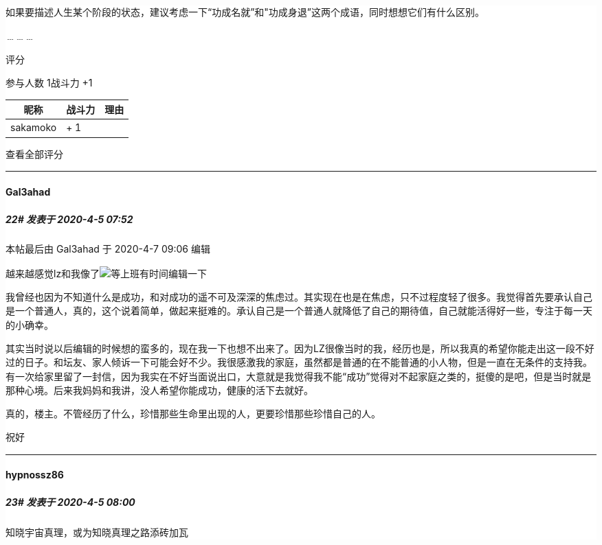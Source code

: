 
如果要描述人生某个阶段的状态，建议考虑一下“功成名就”和"功成身退”这两个成语，同时想想它们有什么区别。



﹍﹍﹍

评分





 参与人数 1战斗力 +1

|昵称|战斗力|理由|
|----|---|---|
| sakamoko| + 1||



查看全部评分






*****

####  Gal3ahad  
##### 22#       发表于 2020-4-5 07:52



 本帖最后由 Gal3ahad 于 2020-4-7 09:06 编辑 

越来越感觉lz和我像了<img src="https://static.saraba1st.com/image/smiley/face2017/018.png" referrerpolicy="no-referrer">等上班有时间编辑一下

我曾经也因为不知道什么是成功，和对成功的遥不可及深深的焦虑过。其实现在也是在焦虑，只不过程度轻了很多。我觉得首先要承认自己是一个普通人，真的，这个说着简单，做起来挺难的。承认自己是一个普通人就降低了自己的期待值，自己就能活得好一些，专注于每一天的小确幸。

其实当时说以后编辑的时候想的蛮多的，现在我一下也想不出来了。因为LZ很像当时的我，经历也是，所以我真的希望你能走出这一段不好过的日子。和坛友、家人倾诉一下可能会好不少。我很感激我的家庭，虽然都是普通的在不能普通的小人物，但是一直在无条件的支持我。有一次给家里留了一封信，因为我实在不好当面说出口，大意就是我觉得我不能“成功”觉得对不起家庭之类的，挺傻的是吧，但是当时就是那种心境。后来我妈妈和我讲，没人希望你能成功，健康的活下去就好。

真的，楼主。不管经历了什么，珍惜那些生命里出现的人，更要珍惜那些珍惜自己的人。

祝好








*****

####  hypnossz86  
##### 23#       发表于 2020-4-5 08:00




知晓宇宙真理，或为知晓真理之路添砖加瓦
